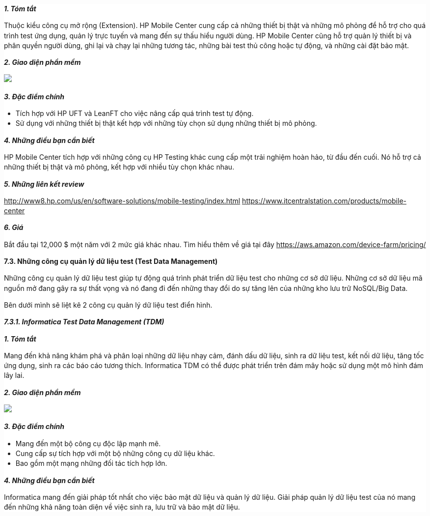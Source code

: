 ***1. Tóm tắt***

Thuộc kiểu công cụ mở rộng (Extension). HP Mobile Center cung cấp cả những thiết bị thật và những mô phỏng để hỗ trợ cho quá trình test ứng dụng, quản lý trực tuyến và mang đến sự thấu hiểu người dùng. HP Mobile Center cũng hỗ trợ quản lý thiết bị và phân quyền người dùng, ghi lại và chạy lại những tương tác, những bài test thủ công hoặc tự động, và những cài đặt bảo mật.

***2. Giao diện phần mềm***
 
 ![](https://images.viblo.asia/a324b50c-fb7c-4f92-a519-a766a30e35ad.png)
 
***3. Đặc điểm chính***

-	Tích hợp với HP UFT và LeanFT cho việc nâng cấp quá trình test tự động.
-	Sử dụng với những thiết bị thật kết hợp với những tùy chọn sử dụng những thiết bị mô phỏng.

***4. Những điều bạn cần biết***

HP Mobile Center tích hợp với những công cụ HP Testing khác cung cấp một trải nghiệm hoàn hảo, từ đầu đến cuối. Nó hỗ trợ cả những thiết bị thật và mô phỏng, kết hợp với nhiều tùy chọn khác nhau.

***5. Những liên kết review***

http://www8.hp.com/us/en/software-solutions/mobile-testing/index.html
https://www.itcentralstation.com/products/mobile-center

***6. Giá***

Bắt đầu tại 12,000 $ một năm với 2 mức giá khác nhau. Tìm hiểu thêm về giá tại đây https://aws.amazon.com/device-farm/pricing/

**7.3. Những công cụ quản lý dữ liệu test (Test Data Management)**

Những công cụ quản lý dữ liệu test giúp tự động quá trình phát triển dữ liệu test cho những cơ sở dữ liệu. Những cơ sở dữ liệu mã nguồn mở đang gây ra sự thất vọng và nó đang đi đến những thay đổi do sự tăng lên của những kho lưu trữ NoSQL/Big Data. 

Bên dưới mình sẽ liệt kê 2 công cụ quản lý dữ liệu test điển hình.

***7.3.1. Informatica Test Data Management (TDM)***

***1. Tóm tắt*** 

Mang đến khả năng khám phá và phân loại những dữ liệu nhạy cảm, đánh dấu dữ liệu, sinh ra dữ liệu test, kết nối dữ liệu, tăng tốc ứng dụng, sinh ra các báo cáo tương thích. Informatica TDM có thể được phát triển trên đám mây hoặc sử dụng một mô hình đám lây lai.

***2. Giao diện phần mềm***
 
![](https://images.viblo.asia/daecf57e-9122-473d-a988-6167ab19eacb.png)

***3. Đặc điểm chính***

-	Mang đến một bộ công cụ độc lập mạnh mẽ.
-	Cung cấp sự tích hợp với một bộ những công cụ dữ liệu khác.
-	Bao gồm một mạng những đối tác tích hợp lớn.

***4. Những điều bạn cần biết***

Informatica mang đến giải pháp tốt nhất cho việc bảo mật dữ liệu và quản lý dữ liệu. Giải pháp quản lý dữ liệu test của nó mang đến những khả năng toàn diện về việc sinh ra, lưu trữ và bảo mật dữ liệu.

